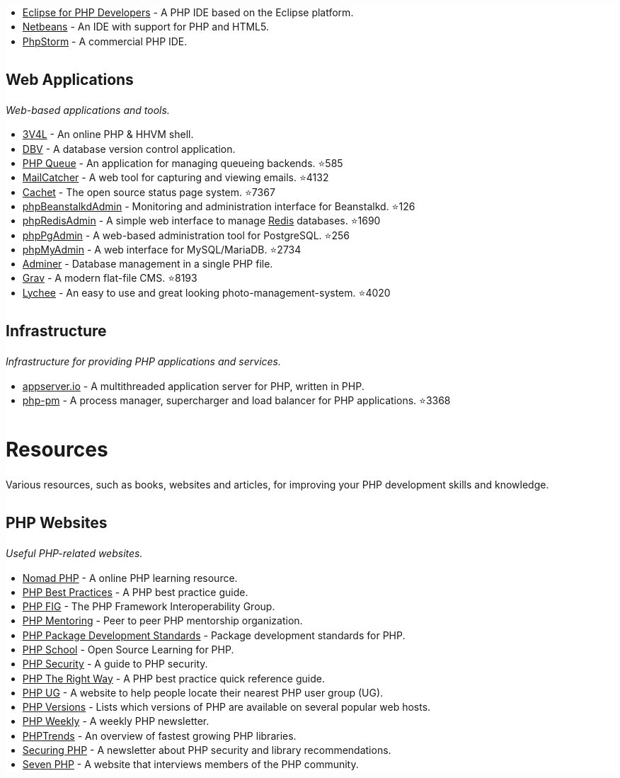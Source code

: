 * [Eclipse for PHP Developers](https://www.eclipse.org/downloads/) - A PHP IDE based on the Eclipse platform.
* [Netbeans](https://netbeans.org) - An IDE with support for PHP and HTML5.
* [PhpStorm](http://www.jetbrains.com/phpstorm/) - A commercial PHP IDE.

## Web Applications
*Web-based applications and tools.*

* [3V4L](https://3v4l.org/) - An online PHP & HHVM shell.
* [DBV](https://dbv.vizuina.com/) - A database version control application.
* [PHP Queue](https://github.com/CoderKungfu/php-queue) - An application for managing queueing backends. :star:585
* [MailCatcher](https://github.com/sj26/mailcatcher) - A web tool for capturing and viewing emails. :star:4132
* [Cachet](https://github.com/cachethq/cachet) - The open source status page system. :star:7367
* [phpBeanstalkdAdmin](https://github.com/mnapoli/phpBeanstalkdAdmin) - Monitoring and administration interface for Beanstalkd. :star:126
* [phpRedisAdmin](https://github.com/ErikDubbelboer/phpRedisAdmin) - A simple web interface to manage [Redis](https://redis.io/) databases. :star:1690
* [phpPgAdmin](https://github.com/phppgadmin/phppgadmin) - A web-based administration tool for PostgreSQL. :star:256
* [phpMyAdmin](https://github.com/phpmyadmin/phpmyadmin) - A web interface for MySQL/MariaDB. :star:2734
* [Adminer](https://www.adminer.org/) - Database management in a single PHP file.
* [Grav](https://github.com/getgrav/grav) - A modern flat-file CMS. :star:8193
* [Lychee](https://github.com/electerious/Lychee) - An easy to use and great looking photo-management-system. :star:4020

## Infrastructure
*Infrastructure for providing PHP applications and services.*

* [appserver.io](https://appserver.io/) - A multithreaded application server for PHP, written in PHP.
* [php-pm](https://github.com/php-pm/php-pm) - A process manager, supercharger and load balancer for PHP applications. :star:3368

# Resources
Various resources, such as books, websites and articles, for improving your PHP development skills and knowledge.

## PHP Websites
*Useful PHP-related websites.*

* [Nomad PHP](https://nomadphp.com/) - A online PHP learning resource.
* [PHP Best Practices](https://phpbestpractices.org/) - A PHP best practice guide.
* [PHP FIG](http://www.php-fig.org/) - The PHP Framework Interoperability Group.
* [PHP Mentoring](https://php-mentoring.org/) - Peer to peer PHP mentorship organization.
* [PHP Package Development Standards](http://php-pds.com) - Package development standards for PHP.
* [PHP School](https://www.phpschool.io/) - Open Source Learning for PHP.
* [PHP Security](http://phpsecurity.readthedocs.io/en/latest/index.html) - A guide to PHP security.
* [PHP The Right Way](http://www.phptherightway.com/) - A PHP best practice quick reference guide.
* [PHP UG](http://php.ug) - A website to help people locate their nearest PHP user group (UG).
* [PHP Versions](http://phpversions.info/) - Lists which versions of PHP are available on several popular web hosts.
* [PHP Weekly](http://www.phpweekly.com/archive.html) - A weekly PHP newsletter.
* [PHPTrends](https://phptrends.com/) - An overview of fastest growing PHP libraries.
* [Securing PHP](http://securingphp.com/) - A newsletter about PHP security and library recommendations.
* [Seven PHP](https://7php.com/) - A website that interviews members of the PHP community.

